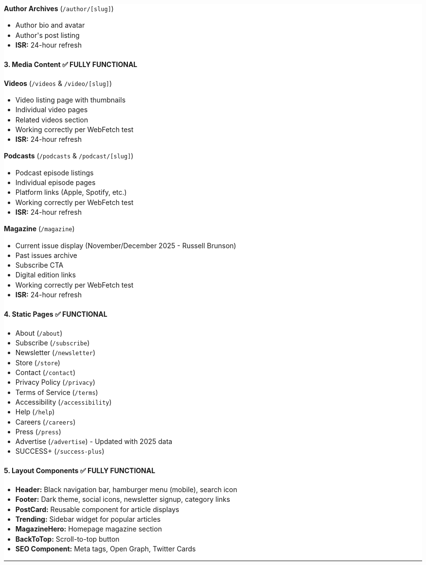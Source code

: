 **Author Archives** (`/author/[slug]`)
- Author bio and avatar
- Author's post listing
- **ISR:** 24-hour refresh

#### 3. **Media Content** ✅ FULLY FUNCTIONAL

**Videos** (`/videos` & `/video/[slug]`)
- Video listing page with thumbnails
- Individual video pages
- Related videos section
- Working correctly per WebFetch test
- **ISR:** 24-hour refresh

**Podcasts** (`/podcasts` & `/podcast/[slug]`)
- Podcast episode listings
- Individual episode pages
- Platform links (Apple, Spotify, etc.)
- Working correctly per WebFetch test
- **ISR:** 24-hour refresh

**Magazine** (`/magazine`)
- Current issue display (November/December 2025 - Russell Brunson)
- Past issues archive
- Subscribe CTA
- Digital edition links
- Working correctly per WebFetch test
- **ISR:** 24-hour refresh

#### 4. **Static Pages** ✅ FUNCTIONAL
- About (`/about`)
- Subscribe (`/subscribe`)
- Newsletter (`/newsletter`)
- Store (`/store`)
- Contact (`/contact`)
- Privacy Policy (`/privacy`)
- Terms of Service (`/terms`)
- Accessibility (`/accessibility`)
- Help (`/help`)
- Careers (`/careers`)
- Press (`/press`)
- Advertise (`/advertise`) - Updated with 2025 data
- SUCCESS+ (`/success-plus`)

#### 5. **Layout Components** ✅ FULLY FUNCTIONAL
- **Header:** Black navigation bar, hamburger menu (mobile), search icon
- **Footer:** Dark theme, social icons, newsletter signup, category links
- **PostCard:** Reusable component for article displays
- **Trending:** Sidebar widget for popular articles
- **MagazineHero:** Homepage magazine section
- **BackToTop:** Scroll-to-top button
- **SEO Component:** Meta tags, Open Graph, Twitter Cards

---